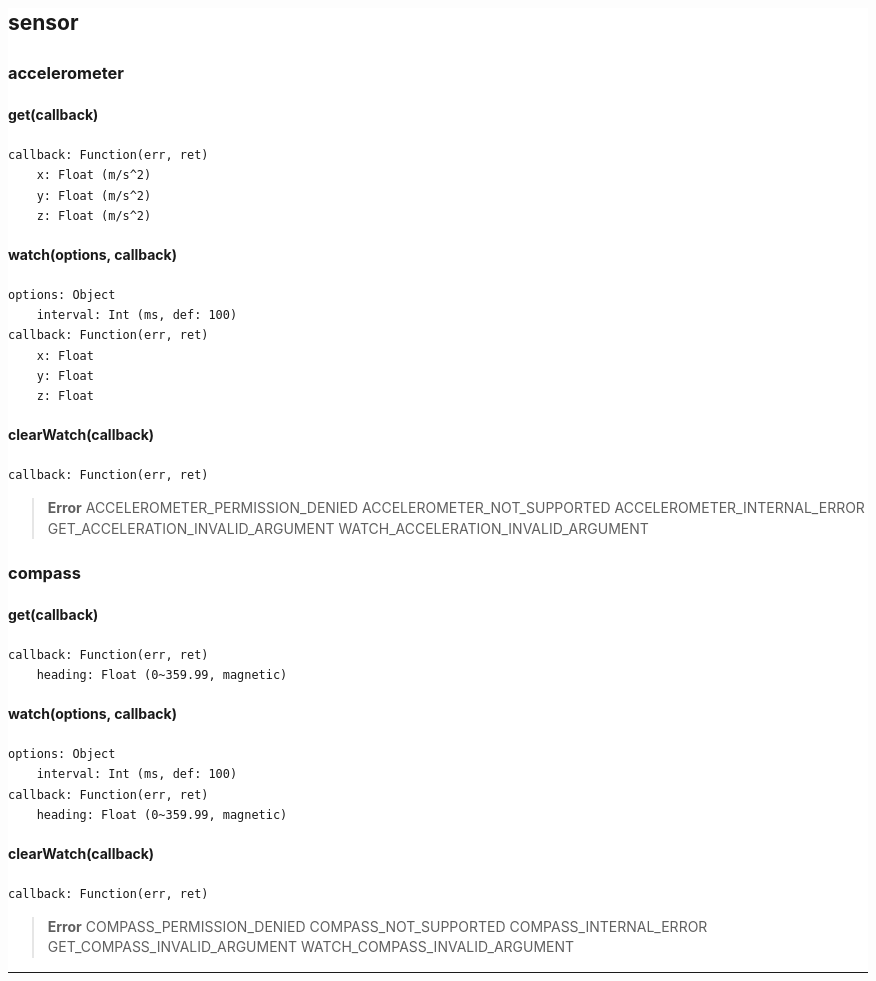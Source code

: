 
## sensor

### accelerometer

#### get(callback)
    callback: Function(err, ret)
        x: Float (m/s^2)
        y: Float (m/s^2)
        z: Float (m/s^2)

#### watch(options, callback)
    options: Object
        interval: Int (ms, def: 100)
    callback: Function(err, ret)
        x: Float
        y: Float
        z: Float

#### clearWatch(callback)
    callback: Function(err, ret)

> **Error**
> ACCELEROMETER_PERMISSION_DENIED
> ACCELEROMETER_NOT_SUPPORTED
> ACCELEROMETER_INTERNAL_ERROR
> GET_ACCELERATION_INVALID_ARGUMENT
> WATCH_ACCELERATION_INVALID_ARGUMENT

### compass

#### get(callback)
    callback: Function(err, ret)
        heading: Float (0~359.99, magnetic)

#### watch(options, callback)
    options: Object
        interval: Int (ms, def: 100)
    callback: Function(err, ret)
        heading: Float (0~359.99, magnetic)

#### clearWatch(callback)
    callback: Function(err, ret)

> **Error**
> COMPASS_PERMISSION_DENIED
> COMPASS_NOT_SUPPORTED
> COMPASS_INTERNAL_ERROR
> GET_COMPASS_INVALID_ARGUMENT
> WATCH_COMPASS_INVALID_ARGUMENT

---
